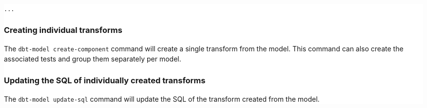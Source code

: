 ```markdown
...
```
### Creating individual transforms
The `dbt-model create-component` command will create a single transform from the model. This command can also create the associated tests and group them separately per model. 
### Updating the SQL of individually created transforms
The `dbt-model update-sql` command will update the SQL of the transform created from the model.
